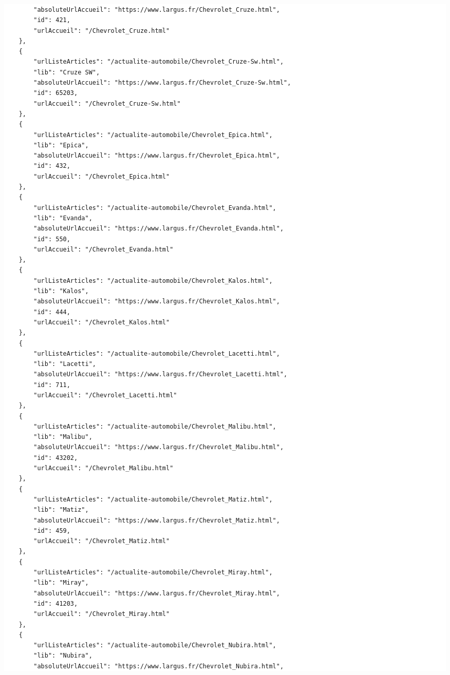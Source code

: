             "absoluteUrlAccueil": "https://www.largus.fr/Chevrolet_Cruze.html",
            "id": 421,
            "urlAccueil": "/Chevrolet_Cruze.html"
        },
        {
            "urlListeArticles": "/actualite-automobile/Chevrolet_Cruze-Sw.html",
            "lib": "Cruze SW",
            "absoluteUrlAccueil": "https://www.largus.fr/Chevrolet_Cruze-Sw.html",
            "id": 65203,
            "urlAccueil": "/Chevrolet_Cruze-Sw.html"
        },
        {
            "urlListeArticles": "/actualite-automobile/Chevrolet_Epica.html",
            "lib": "Epica",
            "absoluteUrlAccueil": "https://www.largus.fr/Chevrolet_Epica.html",
            "id": 432,
            "urlAccueil": "/Chevrolet_Epica.html"
        },
        {
            "urlListeArticles": "/actualite-automobile/Chevrolet_Evanda.html",
            "lib": "Evanda",
            "absoluteUrlAccueil": "https://www.largus.fr/Chevrolet_Evanda.html",
            "id": 550,
            "urlAccueil": "/Chevrolet_Evanda.html"
        },
        {
            "urlListeArticles": "/actualite-automobile/Chevrolet_Kalos.html",
            "lib": "Kalos",
            "absoluteUrlAccueil": "https://www.largus.fr/Chevrolet_Kalos.html",
            "id": 444,
            "urlAccueil": "/Chevrolet_Kalos.html"
        },
        {
            "urlListeArticles": "/actualite-automobile/Chevrolet_Lacetti.html",
            "lib": "Lacetti",
            "absoluteUrlAccueil": "https://www.largus.fr/Chevrolet_Lacetti.html",
            "id": 711,
            "urlAccueil": "/Chevrolet_Lacetti.html"
        },
        {
            "urlListeArticles": "/actualite-automobile/Chevrolet_Malibu.html",
            "lib": "Malibu",
            "absoluteUrlAccueil": "https://www.largus.fr/Chevrolet_Malibu.html",
            "id": 43202,
            "urlAccueil": "/Chevrolet_Malibu.html"
        },
        {
            "urlListeArticles": "/actualite-automobile/Chevrolet_Matiz.html",
            "lib": "Matiz",
            "absoluteUrlAccueil": "https://www.largus.fr/Chevrolet_Matiz.html",
            "id": 459,
            "urlAccueil": "/Chevrolet_Matiz.html"
        },
        {
            "urlListeArticles": "/actualite-automobile/Chevrolet_Miray.html",
            "lib": "Miray",
            "absoluteUrlAccueil": "https://www.largus.fr/Chevrolet_Miray.html",
            "id": 41203,
            "urlAccueil": "/Chevrolet_Miray.html"
        },
        {
            "urlListeArticles": "/actualite-automobile/Chevrolet_Nubira.html",
            "lib": "Nubira",
            "absoluteUrlAccueil": "https://www.largus.fr/Chevrolet_Nubira.html",